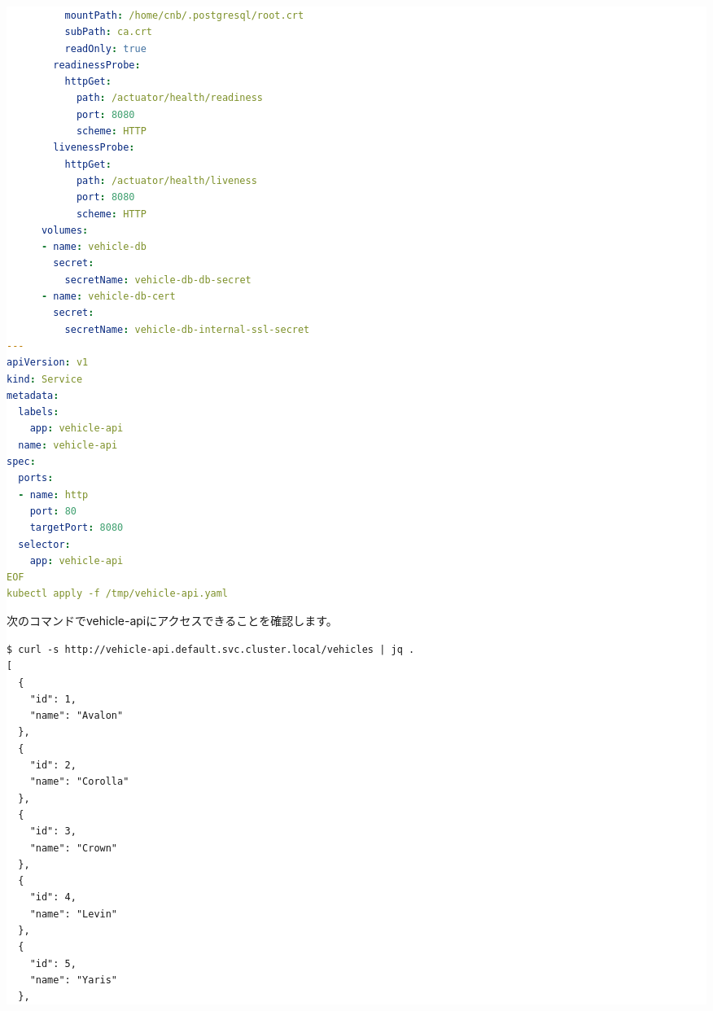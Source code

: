 ```yaml
          mountPath: /home/cnb/.postgresql/root.crt
          subPath: ca.crt
          readOnly: true
        readinessProbe:
          httpGet:
            path: /actuator/health/readiness
            port: 8080
            scheme: HTTP
        livenessProbe:
          httpGet:
            path: /actuator/health/liveness
            port: 8080
            scheme: HTTP          
      volumes:
      - name: vehicle-db
        secret:
          secretName: vehicle-db-db-secret
      - name: vehicle-db-cert
        secret:
          secretName: vehicle-db-internal-ssl-secret
---
apiVersion: v1
kind: Service
metadata:
  labels:
    app: vehicle-api
  name: vehicle-api
spec:
  ports:
  - name: http
    port: 80
    targetPort: 8080
  selector:
    app: vehicle-api
EOF
kubectl apply -f /tmp/vehicle-api.yaml
```


次のコマンドでvehicle-apiにアクセスできることを確認します。

```
$ curl -s http://vehicle-api.default.svc.cluster.local/vehicles | jq .
[
  {
    "id": 1,
    "name": "Avalon"
  },
  {
    "id": 2,
    "name": "Corolla"
  },
  {
    "id": 3,
    "name": "Crown"
  },
  {
    "id": 4,
    "name": "Levin"
  },
  {
    "id": 5,
    "name": "Yaris"
  },
```